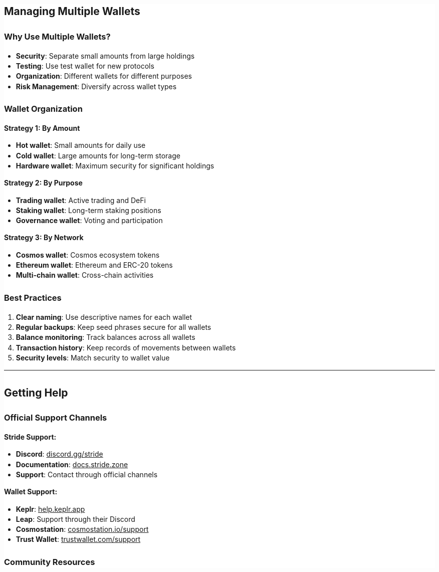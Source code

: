 ## Managing Multiple Wallets

### Why Use Multiple Wallets?

- **Security**: Separate small amounts from large holdings
- **Testing**: Use test wallet for new protocols
- **Organization**: Different wallets for different purposes
- **Risk Management**: Diversify across wallet types

### Wallet Organization

**Strategy 1: By Amount**
- **Hot wallet**: Small amounts for daily use
- **Cold wallet**: Large amounts for long-term storage
- **Hardware wallet**: Maximum security for significant holdings

**Strategy 2: By Purpose**
- **Trading wallet**: Active trading and DeFi
- **Staking wallet**: Long-term staking positions
- **Governance wallet**: Voting and participation

**Strategy 3: By Network**
- **Cosmos wallet**: Cosmos ecosystem tokens
- **Ethereum wallet**: Ethereum and ERC-20 tokens
- **Multi-chain wallet**: Cross-chain activities

### Best Practices

1. **Clear naming**: Use descriptive names for each wallet
2. **Regular backups**: Keep seed phrases secure for all wallets
3. **Balance monitoring**: Track balances across all wallets
4. **Transaction history**: Keep records of movements between wallets
5. **Security levels**: Match security to wallet value

---

## Getting Help

### Official Support Channels

**Stride Support:**
- **Discord**: [discord.gg/stride](https://discord.gg/stride)
- **Documentation**: [docs.stride.zone](https://docs.stride.zone)
- **Support**: Contact through official channels

**Wallet Support:**
- **Keplr**: [help.keplr.app](https://help.keplr.app)
- **Leap**: Support through their Discord
- **Cosmostation**: [cosmostation.io/support](https://cosmostation.io/support)
- **Trust Wallet**: [trustwallet.com/support](https://trustwallet.com/support)

### Community Resources
